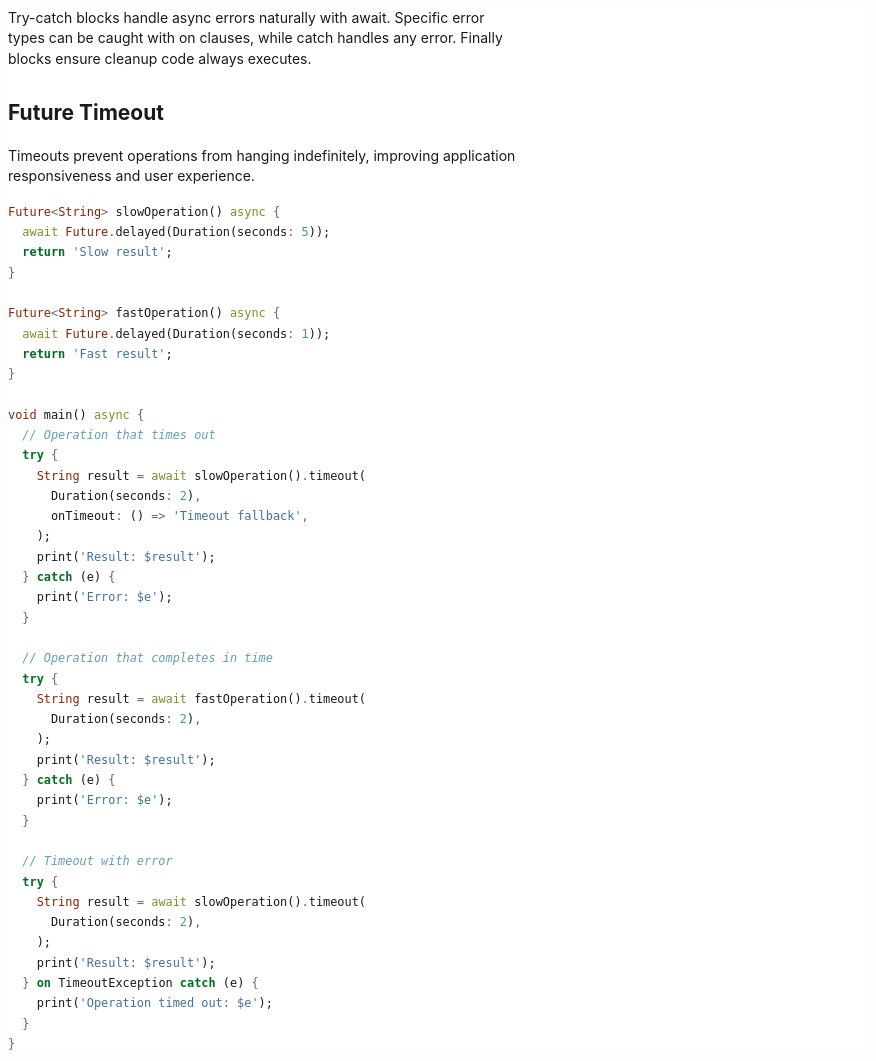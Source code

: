 Try-catch blocks handle async errors naturally with await. Specific error  
types can be caught with on clauses, while catch handles any error. Finally  
blocks ensure cleanup code always executes.  

## Future Timeout

Timeouts prevent operations from hanging indefinitely, improving application  
responsiveness and user experience.  

```dart
Future<String> slowOperation() async {
  await Future.delayed(Duration(seconds: 5));
  return 'Slow result';
}

Future<String> fastOperation() async {
  await Future.delayed(Duration(seconds: 1));
  return 'Fast result';
}

void main() async {
  // Operation that times out
  try {
    String result = await slowOperation().timeout(
      Duration(seconds: 2),
      onTimeout: () => 'Timeout fallback',
    );
    print('Result: $result');
  } catch (e) {
    print('Error: $e');
  }
  
  // Operation that completes in time
  try {
    String result = await fastOperation().timeout(
      Duration(seconds: 2),
    );
    print('Result: $result');
  } catch (e) {
    print('Error: $e');
  }
  
  // Timeout with error
  try {
    String result = await slowOperation().timeout(
      Duration(seconds: 2),
    );
    print('Result: $result');
  } on TimeoutException catch (e) {
    print('Operation timed out: $e');
  }
}
```
